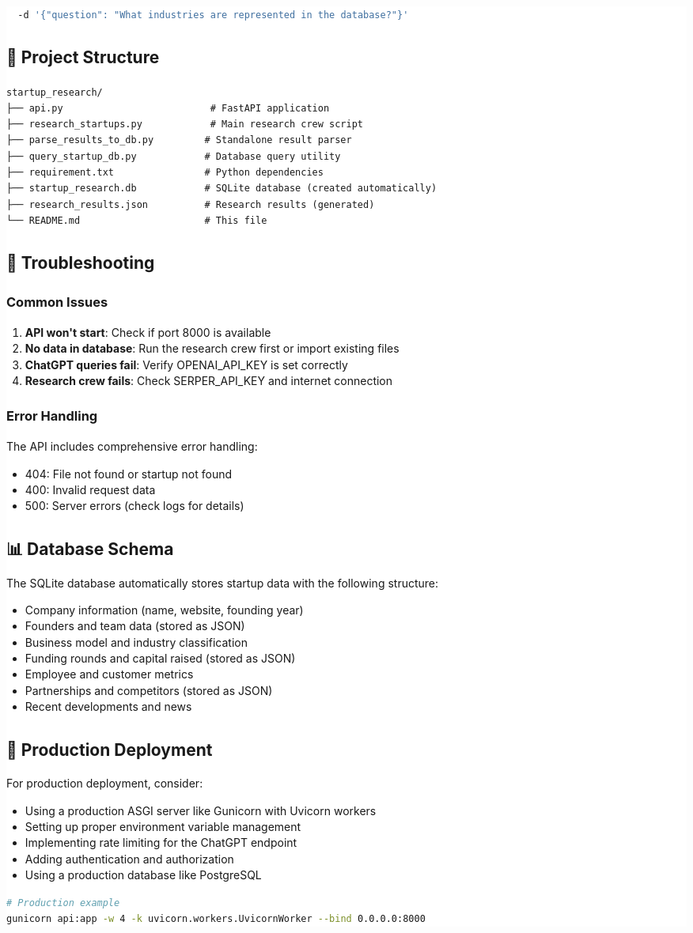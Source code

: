 ```bash
  -d '{"question": "What industries are represented in the database?"}'
```

## 📁 Project Structure

```
startup_research/
├── api.py                          # FastAPI application
├── research_startups.py            # Main research crew script
├── parse_results_to_db.py         # Standalone result parser
├── query_startup_db.py            # Database query utility
├── requirement.txt                # Python dependencies
├── startup_research.db            # SQLite database (created automatically)
├── research_results.json          # Research results (generated)
└── README.md                      # This file
```

## 🔧 Troubleshooting

### Common Issues

1. **API won't start**: Check if port 8000 is available
2. **No data in database**: Run the research crew first or import existing files
3. **ChatGPT queries fail**: Verify OPENAI_API_KEY is set correctly
4. **Research crew fails**: Check SERPER_API_KEY and internet connection

### Error Handling

The API includes comprehensive error handling:
- 404: File not found or startup not found
- 400: Invalid request data
- 500: Server errors (check logs for details)

## 📊 Database Schema

The SQLite database automatically stores startup data with the following structure:
- Company information (name, website, founding year)
- Founders and team data (stored as JSON)
- Business model and industry classification
- Funding rounds and capital raised (stored as JSON)
- Employee and customer metrics
- Partnerships and competitors (stored as JSON)
- Recent developments and news

## 🚀 Production Deployment

For production deployment, consider:
- Using a production ASGI server like Gunicorn with Uvicorn workers
- Setting up proper environment variable management
- Implementing rate limiting for the ChatGPT endpoint
- Adding authentication and authorization
- Using a production database like PostgreSQL

```bash
# Production example
gunicorn api:app -w 4 -k uvicorn.workers.UvicornWorker --bind 0.0.0.0:8000
```